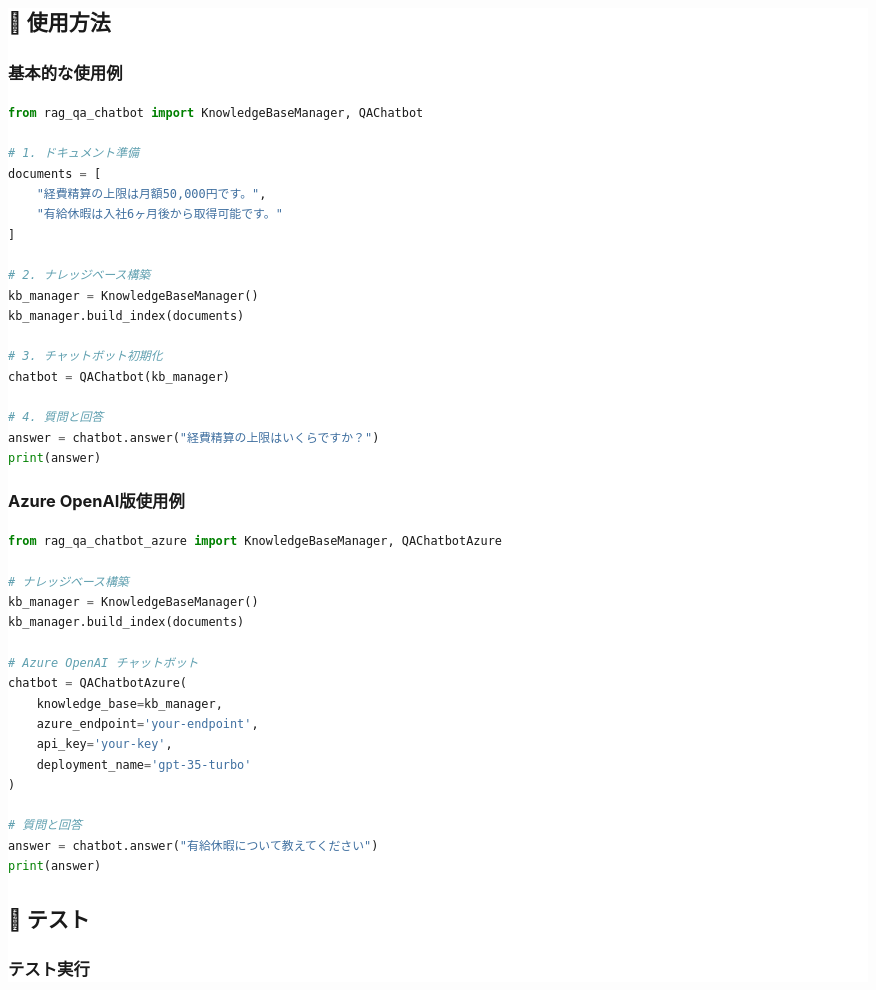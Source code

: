 ## 🔧 使用方法

### 基本的な使用例

```python
from rag_qa_chatbot import KnowledgeBaseManager, QAChatbot

# 1. ドキュメント準備
documents = [
    "経費精算の上限は月額50,000円です。",
    "有給休暇は入社6ヶ月後から取得可能です。"
]

# 2. ナレッジベース構築
kb_manager = KnowledgeBaseManager()
kb_manager.build_index(documents)

# 3. チャットボット初期化
chatbot = QAChatbot(kb_manager)

# 4. 質問と回答
answer = chatbot.answer("経費精算の上限はいくらですか？")
print(answer)
```

### Azure OpenAI版使用例

```python
from rag_qa_chatbot_azure import KnowledgeBaseManager, QAChatbotAzure

# ナレッジベース構築
kb_manager = KnowledgeBaseManager()
kb_manager.build_index(documents)

# Azure OpenAI チャットボット
chatbot = QAChatbotAzure(
    knowledge_base=kb_manager,
    azure_endpoint='your-endpoint',
    api_key='your-key',
    deployment_name='gpt-35-turbo'
)

# 質問と回答
answer = chatbot.answer("有給休暇について教えてください")
print(answer)
```

## 🧪 テスト

### テスト実行
